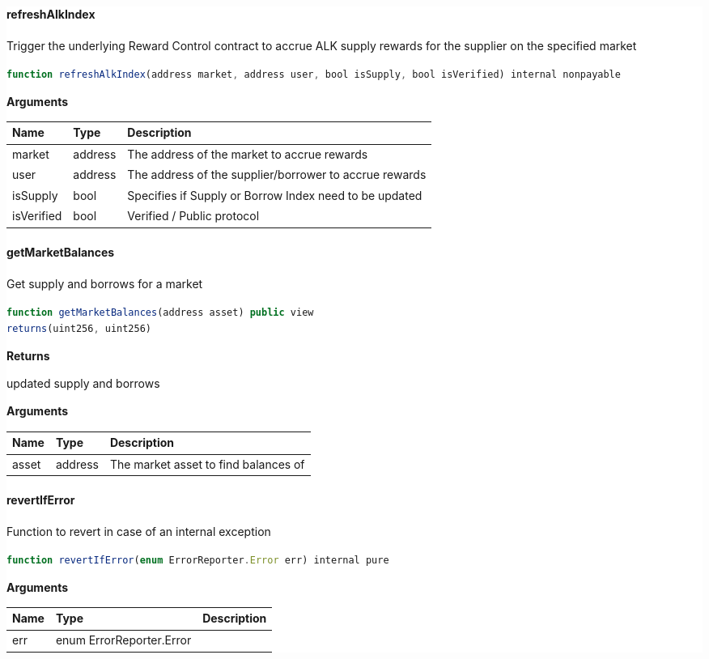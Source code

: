#### refreshAlkIndex

Trigger the underlying Reward Control contract to accrue ALK supply rewards for the supplier on the specified market

```javascript
function refreshAlkIndex(address market, address user, bool isSupply, bool isVerified) internal nonpayable
```

**Arguments**

| Name | Type | Description |
| :--- | :--- | :--- |
| market | address | The address of the market to accrue rewards |
| user | address | The address of the supplier/borrower to accrue rewards |
| isSupply | bool | Specifies if Supply or Borrow Index need to be updated |
| isVerified | bool | Verified / Public protocol |

#### getMarketBalances

Get supply and borrows for a market

```javascript
function getMarketBalances(address asset) public view
returns(uint256, uint256)
```

**Returns**

updated supply and borrows

**Arguments**

| Name | Type | Description |
| :--- | :--- | :--- |
| asset | address | The market asset to find balances of |

#### revertIfError

Function to revert in case of an internal exception

```javascript
function revertIfError(enum ErrorReporter.Error err) internal pure
```

**Arguments**

| Name | Type | Description |
| :--- | :--- | :--- |
| err | enum ErrorReporter.Error |  |

